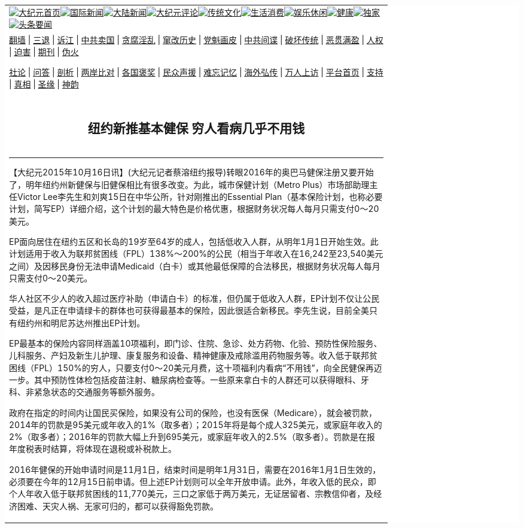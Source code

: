 <a name="1" id="1" target="_blank"></a><span id="1"></span>
<table align=center border="0"><tr><td colspan="2" VALIGN=TOP><a href="https://github.com/cqksji3539/djy/blob/master/gb/nf1351518.md#1"><img src="https://raw.githubusercontent.com/cqksji3539/www/master/t/djy/1.jpg" title="大纪元首页" alt="大纪元首页"></a><a href="https://github.com/cqksji3539/djy/blob/master/gb/n24hr.md#1"><img src="https://raw.githubusercontent.com/cqksji3539/www/master/t/djy/3.jpg" title="国际新闻" alt="国际新闻"></a><a href="https://github.com/cqksji3539/djy/blob/master/gb/nsc413.md#1"><img src="https://raw.githubusercontent.com/cqksji3539/www/master/t/djy/4.jpg" title="大陆新闻" alt="大陆新闻"></a><a href="https://github.com/cqksji3539/djy/blob/master/gb/news392.md#1"><img src="https://raw.githubusercontent.com/cqksji3539/www/master/t/djy/5.jpg" title="大纪元评论" alt="大纪元评论"></a><a href="https://github.com/cqksji3539/djy/blob/master/gb/news2007.md#1"><img src="https://raw.githubusercontent.com/cqksji3539/www/master/t/djy/6.jpg" title="传统文化" alt="传统文化"></a><a href="https://github.com/cqksji3539/djy/blob/master/gb/news2008.md#1"><img src="https://raw.githubusercontent.com/cqksji3539/www/master/t/djy/7.jpg" title="生活消费" alt="生活消费"></a><a href="https://github.com/cqksji3539/djy/blob/master/gb/ncyule.md#1"><img src="https://raw.githubusercontent.com/cqksji3539/www/master/t/djy/8.jpg" title="娱乐休闲" alt="娱乐休闲"></a><a href="https://github.com/cqksji3539/djy/blob/master/gb/nsc1002.md#1"><img src="https://raw.githubusercontent.com/cqksji3539/www/master/t/djy/9.jpg" title="健康" alt="健康"></a><a href="https://github.com/cqksji3539/djy/blob/master/gb/nf6092.md#1"><img src="https://raw.githubusercontent.com/cqksji3539/www/master/t/djy/10a.jpg" title="独家" alt="独家"></a><a href="https://github.com/cqksji3539/djy/blob/master/gb/nf4514.md#1"><img src="https://raw.githubusercontent.com/cqksji3539/www/master/t/djy/12a.jpg" title="头条要闻" alt="头条要闻"></a></td></tr>
<tr><td colspan="2" VALIGN=TOP><a target="_blank" href="https://github.com/cqksji3539/www/blob/master/README.md?zsrh#1">翻墙</a> | <a target="_blank" href="https://github.com/cqksji3539/djy/blob/master/gb/nf5657.md#1">三退</a> | <a target="_blank" href="https://github.com/cqksji3539/djy/blob/master/gb/nf6124.md#1">诉江</a> | <a target="_blank" href="https://github.com/cqksji3539/djy/blob/master/gb/nf1176117.md#1">中共卖国</a> | <a target="_blank" href="https://github.com/cqksji3539/djy/blob/master/gb/nf5773.md#1">贪腐淫乱</a> | <a target="_blank" href="https://github.com/cqksji3539/djy/blob/master/gb/nf1176115.md#1">窜改历史</a> | <a target="_blank" href="https://github.com/cqksji3539/djy/blob/master/gb/nf1176107.md#1">党魁画皮</a> | <a target="_blank" href="https://github.com/cqksji3539/djy/blob/master/gb/nf1320400.md#1">中共间谍</a> | <a target="_blank" href="https://github.com/cqksji3539/djy/blob/master/gb/nf1176114.md#1">破坏传统</a> | <a target="_blank" href="https://github.com/cqksji3539/ntdtv/blob/master/gb/prog447_1.md#1">恶贯满盈</a> | <a target="_blank" href="https://github.com/cqksji3539/djy/blob/master/gb/ncid278.md#1">人权</a> | <a target="_blank" href="https://github.com/cqksji3539/djy/blob/master/gb/nf1176111.md#1">迫害</a> | <a target="_blank" href="https://gitlab.com/szzdlab/mh-qikan/blob/master/README.md#1">期刊</a> | <a target="_blank" href="https://github.com/cqksji3539/djy/blob/master/gb/nf5562.md#1">伪火</a></p><p><a target="_blank" href="https://github.com/cqksji3539/djy/blob/master/gb/9p.md#1">社论</a> | <a target="_blank" href="https://github.com/cqksji3539/djy/blob/master/gb/nf4378.md#1">问答</a> | <a target="_blank" href="https://github.com/cqksji3539/djy/blob/master/gb/nf5792.md#1">剖析</a> | <a target="_blank" href="https://github.com/cqksji3539/djy/blob/master/gb/nf5735.md#1">两岸比对</a> | <a target="_blank" href="https://github.com/cqksji3539/djy/blob/master/gb/nf6119.md#1">各国褒奖</a> | <a target="_blank" href="https://github.com/cqksji3539/djy/blob/master/gb/nf6120.md#1">民众声援</a> | <a target="_blank" href="https://github.com/cqksji3539/djy/blob/master/gb/nf1188594.md#1">难忘记忆</a> | <a target="_blank" href="https://github.com/cqksji3539/djy/blob/master/gb/nf3180.md#1">海外弘传</a> | <a target="_blank" href="https://github.com/cqksji3539/djy/blob/master/gb/nf5410.md#1">万人上访</a> | <a target="_blank" href="https://github.com/cqksji3539/www/blob/master/README.md?zsrh#1">平台首页</a> | <a target="_blank" href="https://github.com/cqksji3539/djy/blob/master/gb/nf4386.md#1">支持</a> | <a target="_blank" href="https://github.com/cqksji3539/djy/blob/master/gb/nf4389.md#1">真相</a> | <a target="_blank" href="https://github.com/cqksji3539/djy/blob/master/gb/nf5790.md#1">圣缘</a> | <a target="_blank" href="https://github.com/cqksji3539/djy/blob/master/gb/nf4786.md#1">神韵</a></td></tr>
<tr><td VALIGN=TOP width="626"><h2 align=center>纽约新推基本健保 穷人看病几乎不用钱</h2>

<h6></h6>
<hr>
<p>【大纪元2015年10月16日讯】(大纪元记者蔡溶纽约报导)转眼2016年的奥巴马健保注册又要开始了，明年纽约州新健保与旧健保相比有很多改变。为此，城市保健计划（Metro Plus）市场部助理主任Victor Lee李先生和刘爽15日在中华公所，针对刚推出的Essential Plan（基本保险计划，也称必要计划，简写EP）详细介绍，这个计划的最大特色是价格优惠，根据财务状况每人每月只需支付0～20美元。 </p>
<p>EP面向居住在纽约五区和长岛的19岁至64岁的成人，包括低收入人群，从明年1月1日开始生效。此计划适用于收入为联邦贫困线（FPL）138%～200%的公民（相当于年收入在16,242至23,540美元之间）及因移民身份无法申请Medicaid（白卡）或其他最低保障的合法移民，根据财务状况每人每月只需支付0～20美元。 </p>
<p>华人社区不少人的收入超过医疗补助（申请白卡）的标准，但仍属于低收入人群，EP计划不仅让公民受益，是凡正在申请绿卡的群体也可获得最基本的保险，因此很适合新移民。李先生说，目前全美只有纽约州和明尼苏达州推出EP计划。</p>
<p>EP最基本的保险内容同样涵盖10项福利，即门诊、住院、急诊、处方药物、化验、预防性保险服务、儿科服务、产妇及新生儿护理、康复服务和设备、精神健康及戒除滥用药物服务等。收入低于联邦贫困线（FPL）150%的穷人，只要支付0～20美元月费，这十项福利内看病“不用钱”，向全民健保再迈一步。其中预防性体检包括疫苗注射、糖尿病检查等。一些原来拿白卡的人群还可以获得眼科、牙科、非紧急状态的交通服务等额外服务。</p>
<p>政府在指定的时间内让国民买保险，如果没有公司的保险，也没有医保（Medicare），就会被罚款，2014年的罚款是95美元或年收入的1%（取多者）；2015年将是每个成人325美元，或家庭年收入的2%（取多者）；2016年的罚款大幅上升到695美元，或家庭年收入的2.5%（取多者）。罚款是在报年度税表时结算，将体现在退税或补税款上。 </p>
<p>2016年健保的开始申请时间是11月1日，结束时间是明年1月31日，需要在2016年1月1日生效的，必须要在今年的12月15日前申请。但上述EP计划则可以全年开放申请。此外，年收入低的民众，即个人年收入低于联邦贫困线的11,770美元，三口之家低于两万美元，无证居留者、宗教信仰者，及经济困难、天灾人祸、无家可归的，都可以获得豁免罚款。</p>